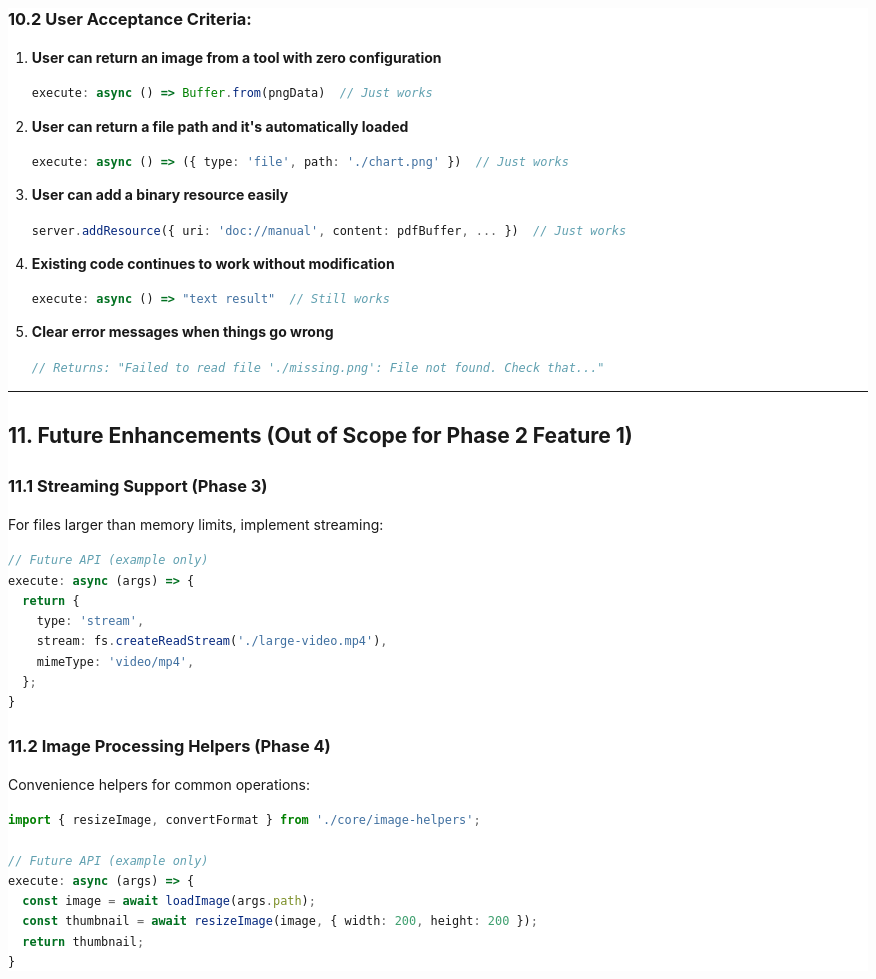 ### 10.2 User Acceptance Criteria:

1. **User can return an image from a tool with zero configuration**
   ```typescript
   execute: async () => Buffer.from(pngData)  // Just works
   ```

2. **User can return a file path and it's automatically loaded**
   ```typescript
   execute: async () => ({ type: 'file', path: './chart.png' })  // Just works
   ```

3. **User can add a binary resource easily**
   ```typescript
   server.addResource({ uri: 'doc://manual', content: pdfBuffer, ... })  // Just works
   ```

4. **Existing code continues to work without modification**
   ```typescript
   execute: async () => "text result"  // Still works
   ```

5. **Clear error messages when things go wrong**
   ```typescript
   // Returns: "Failed to read file './missing.png': File not found. Check that..."
   ```

---

## 11. Future Enhancements (Out of Scope for Phase 2 Feature 1)

### 11.1 Streaming Support (Phase 3)

For files larger than memory limits, implement streaming:

```typescript
// Future API (example only)
execute: async (args) => {
  return {
    type: 'stream',
    stream: fs.createReadStream('./large-video.mp4'),
    mimeType: 'video/mp4',
  };
}
```

### 11.2 Image Processing Helpers (Phase 4)

Convenience helpers for common operations:

```typescript
import { resizeImage, convertFormat } from './core/image-helpers';

// Future API (example only)
execute: async (args) => {
  const image = await loadImage(args.path);
  const thumbnail = await resizeImage(image, { width: 200, height: 200 });
  return thumbnail;
}
```
